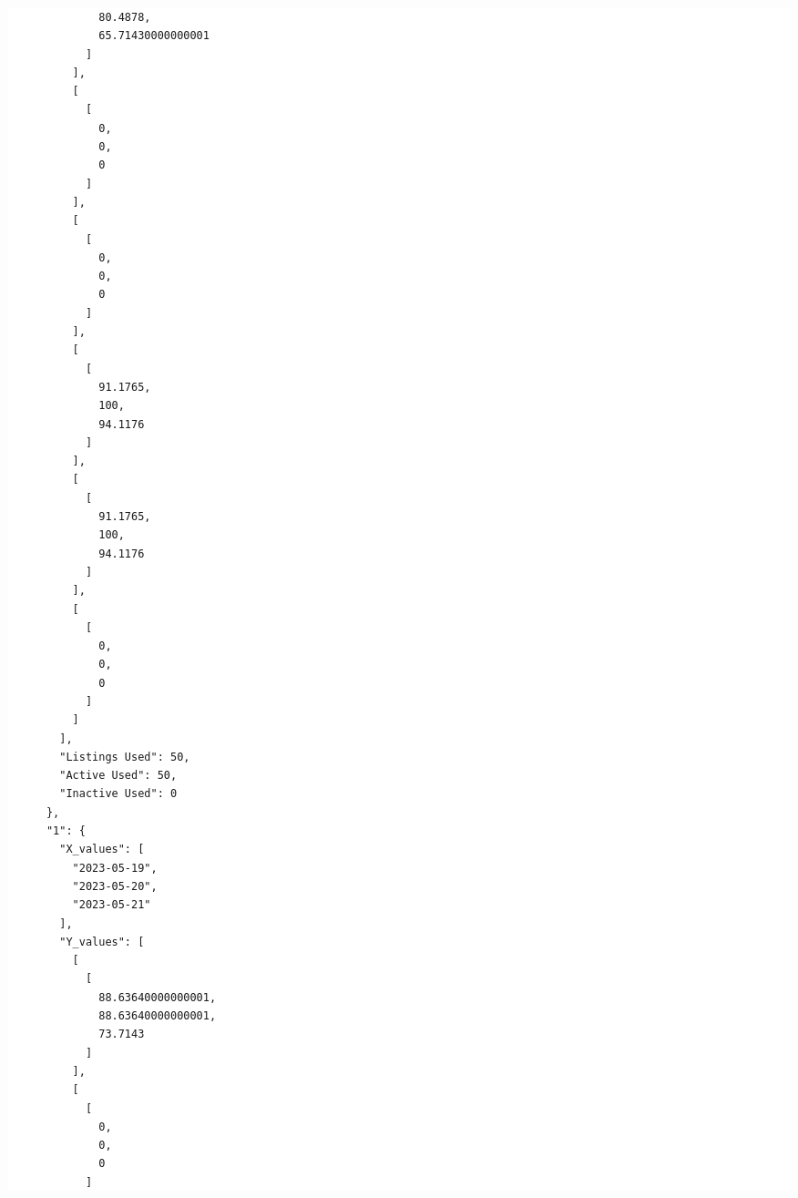                   80.4878,
                  65.71430000000001
                ]
              ],
              [
                [
                  0,
                  0,
                  0
                ]
              ],
              [
                [
                  0,
                  0,
                  0
                ]
              ],
              [
                [
                  91.1765,
                  100,
                  94.1176
                ]
              ],
              [
                [
                  91.1765,
                  100,
                  94.1176
                ]
              ],
              [
                [
                  0,
                  0,
                  0
                ]
              ]
            ],
            "Listings Used": 50,
            "Active Used": 50,
            "Inactive Used": 0
          },
          "1": {
            "X_values": [
              "2023-05-19",
              "2023-05-20",
              "2023-05-21"
            ],
            "Y_values": [
              [
                [
                  88.63640000000001,
                  88.63640000000001,
                  73.7143
                ]
              ],
              [
                [
                  0,
                  0,
                  0
                ]